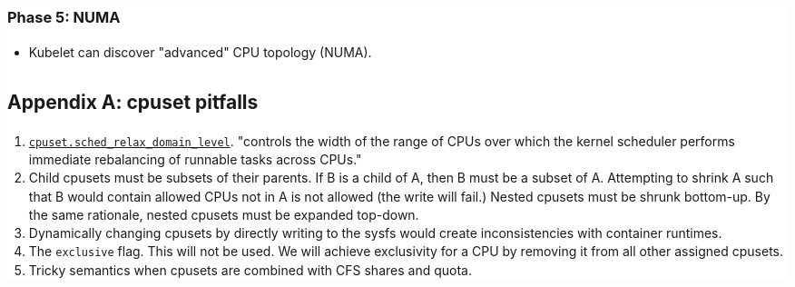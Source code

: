 ### Phase 5: NUMA

* Kubelet can discover "advanced" CPU topology (NUMA).

## Appendix A: cpuset pitfalls

1. [`cpuset.sched_relax_domain_level`][cpuset-files]. "controls the width of
   the range of CPUs over  which  the kernel scheduler performs immediate
   rebalancing of runnable tasks across CPUs."
1. Child cpusets must be subsets of their parents. If B is a child of A,
   then B must be a subset of A. Attempting to shrink A such that B
   would contain allowed CPUs not in A is not allowed (the write will
   fail.) Nested cpusets must be shrunk bottom-up. By the same rationale,
   nested cpusets must be expanded top-down.
1. Dynamically changing cpusets by directly writing to the sysfs would
   create inconsistencies with container runtimes.
1. The `exclusive` flag. This will not be used. We will achieve
   exclusivity for a CPU by removing it from all other assigned cpusets.
1. Tricky semantics when cpusets are combined with CFS shares and quota.

[cat]: http://www.intel.com/content/www/us/en/communications/cache-monitoring-cache-allocation-technologies.html
[cpuset-files]: http://man7.org/linux/man-pages/man7/cpuset.7.html#FILES
[ht]: http://www.intel.com/content/www/us/en/architecture-and-technology/hyper-threading/hyper-threading-technology.html
[hwloc]: https://www.open-mpi.org/projects/hwloc
[node-allocatable]: https://github.com/kubernetes/community/blob/master/contributors/design-proposals/node-allocatable.md#phase-2---enforce-allocatable-on-pods
[procfs]: http://man7.org/linux/man-pages/man5/proc.5.html
[qos]: https://github.com/kubernetes/community/blob/master/contributors/design-proposals/resource-qos.md
[topo]: http://github.com/intelsdi-x/swan/tree/master/pkg/isolation/topo
